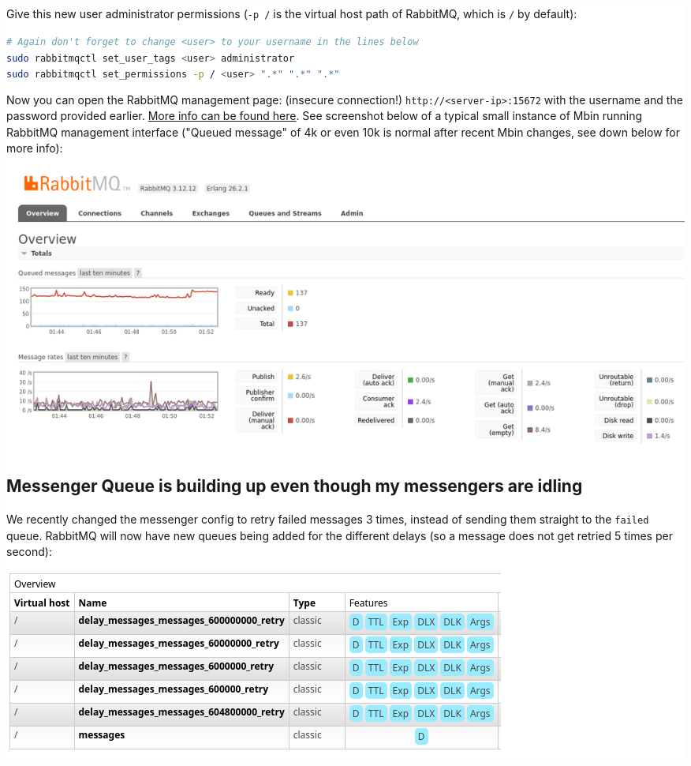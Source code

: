 Give this new user administrator permissions (`-p /` is the virtual host path of RabbitMQ, which is `/` by default):

```sh
# Again don't forget to change <user> to your username in the lines below
sudo rabbitmqctl set_user_tags <user> administrator
sudo rabbitmqctl set_permissions -p / <user> ".*" ".*" ".*"
```

Now you can open the RabbitMQ management page: (insecure connection!) `http://<server-ip>:15672` with the username and the password provided earlier. [More info can be found here](https://www.rabbitmq.com/management.html#getting-started). See screenshot below of a typical small instance of Mbin running RabbitMQ management interface ("Queued message" of 4k or even 10k is normal after recent Mbin changes, see down below for more info):

![Typical load on very small instances](../images/rabbit_small_load_typical.png)

## Messenger Queue is building up even though my messengers are idling

We recently changed the messenger config to retry failed messages 3 times, instead of sending them straight to the `failed` queue.
RabbitMQ will now have new queues being added for the different delays (so a message does not get retried 5 times per second):

![Queue overview](../images/rabbit_queue_tab_cut.png)
